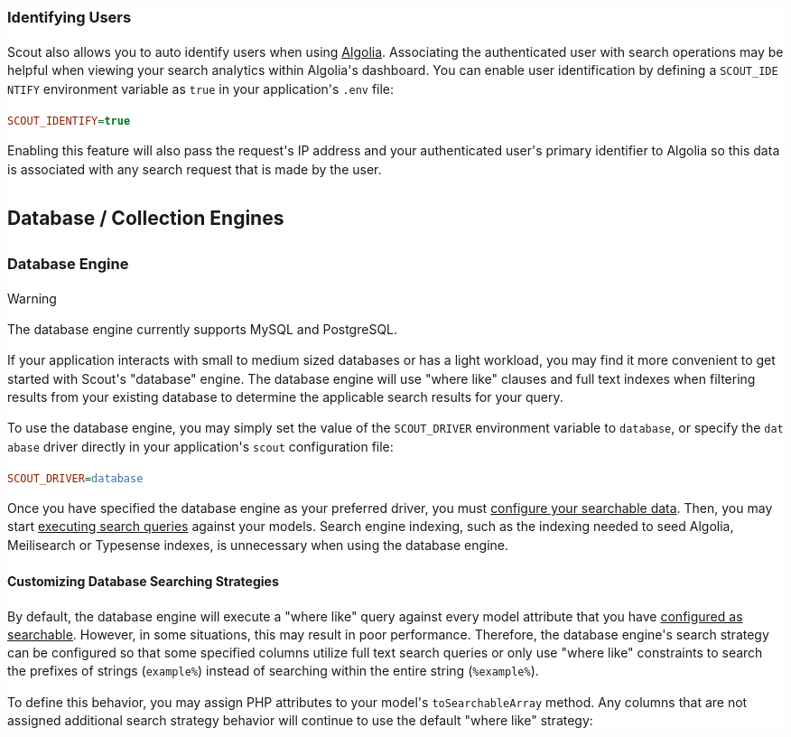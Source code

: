 <a name="identifying-users"></a>
### Identifying Users

Scout also allows you to auto identify users when using [Algolia](https://algolia.com). Associating the authenticated user with search operations may be helpful when viewing your search analytics within Algolia's dashboard. You can enable user identification by defining a `SCOUT_IDENTIFY` environment variable as `true` in your application's `.env` file:

```ini
SCOUT_IDENTIFY=true
```

Enabling this feature will also pass the request's IP address and your authenticated user's primary identifier to Algolia so this data is associated with any search request that is made by the user.

<a name="database-and-collection-engines"></a>
## Database / Collection Engines

<a name="database-engine"></a>
### Database Engine

> [!WARNING]  
> The database engine currently supports MySQL and PostgreSQL.

If your application interacts with small to medium sized databases or has a light workload, you may find it more convenient to get started with Scout's "database" engine. The database engine will use "where like" clauses and full text indexes when filtering results from your existing database to determine the applicable search results for your query.

To use the database engine, you may simply set the value of the `SCOUT_DRIVER` environment variable to `database`, or specify the `database` driver directly in your application's `scout` configuration file:

```ini
SCOUT_DRIVER=database
```

Once you have specified the database engine as your preferred driver, you must [configure your searchable data](#configuring-searchable-data). Then, you may start [executing search queries](#searching) against your models. Search engine indexing, such as the indexing needed to seed Algolia, Meilisearch or Typesense indexes, is unnecessary when using the database engine.

#### Customizing Database Searching Strategies

By default, the database engine will execute a "where like" query against every model attribute that you have [configured as searchable](#configuring-searchable-data). However, in some situations, this may result in poor performance. Therefore, the database engine's search strategy can be configured so that some specified columns utilize full text search queries or only use "where like" constraints to search the prefixes of strings (`example%`) instead of searching within the entire string (`%example%`).

To define this behavior, you may assign PHP attributes to your model's `toSearchableArray` method. Any columns that are not assigned additional search strategy behavior will continue to use the default "where like" strategy:
